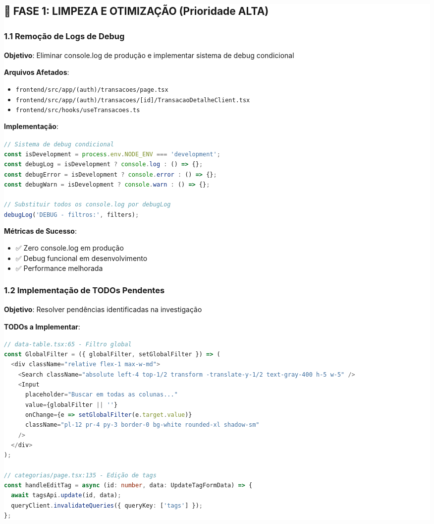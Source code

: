 ## 🚀 FASE 1: LIMPEZA E OTIMIZAÇÃO (Prioridade ALTA)

### **1.1 Remoção de Logs de Debug**
**Objetivo**: Eliminar console.log de produção e implementar sistema de debug condicional

**Arquivos Afetados**:
- `frontend/src/app/(auth)/transacoes/page.tsx`
- `frontend/src/app/(auth)/transacoes/[id]/TransacaoDetalheClient.tsx`
- `frontend/src/hooks/useTransacoes.ts`

**Implementação**:
```typescript
// Sistema de debug condicional
const isDevelopment = process.env.NODE_ENV === 'development';
const debugLog = isDevelopment ? console.log : () => {};
const debugError = isDevelopment ? console.error : () => {};
const debugWarn = isDevelopment ? console.warn : () => {};

// Substituir todos os console.log por debugLog
debugLog('DEBUG - filtros:', filters);
```

**Métricas de Sucesso**:
- ✅ Zero console.log em produção
- ✅ Debug funcional em desenvolvimento
- ✅ Performance melhorada

### **1.2 Implementação de TODOs Pendentes**
**Objetivo**: Resolver pendências identificadas na investigação

**TODOs a Implementar**:
```typescript
// data-table.tsx:65 - Filtro global
const GlobalFilter = ({ globalFilter, setGlobalFilter }) => (
  <div className="relative flex-1 max-w-md">
    <Search className="absolute left-4 top-1/2 transform -translate-y-1/2 text-gray-400 h-5 w-5" />
    <Input
      placeholder="Buscar em todas as colunas..."
      value={globalFilter || ''}
      onChange={e => setGlobalFilter(e.target.value)}
      className="pl-12 pr-4 py-3 border-0 bg-white rounded-xl shadow-sm"
    />
  </div>
);

// categorias/page.tsx:135 - Edição de tags
const handleEditTag = async (id: number, data: UpdateTagFormData) => {
  await tagsApi.update(id, data);
  queryClient.invalidateQueries({ queryKey: ['tags'] });
};
```
